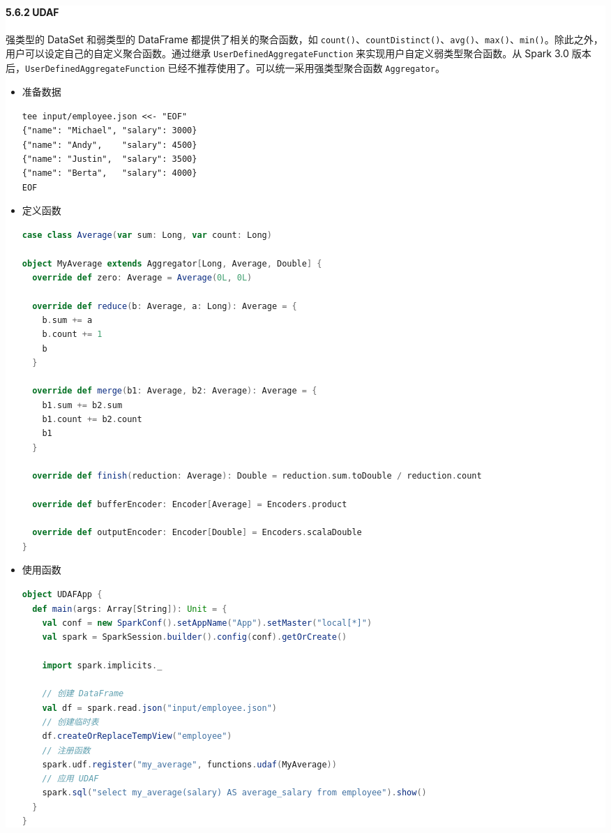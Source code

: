 #### 5.6.2 UDAF

强类型的 DataSet 和弱类型的 DataFrame 都提供了相关的聚合函数，如 `count()`、`countDistinct()`、`avg()`、`max()`、`min()`。除此之外，用户可以设定自己的自定义聚合函数。通过继承 `UserDefinedAggregateFunction` 来实现用户自定义弱类型聚合函数。从 Spark 3.0 版本后，`UserDefinedAggregateFunction` 已经不推荐使用了。可以统一采用强类型聚合函数 `Aggregator`。

-   准备数据

    ```shell
    tee input/employee.json <<- "EOF"
    {"name": "Michael", "salary": 3000}
    {"name": "Andy",    "salary": 4500}
    {"name": "Justin",  "salary": 3500}
    {"name": "Berta",   "salary": 4000}
    EOF
    ```

-   定义函数

    ```scala
    case class Average(var sum: Long, var count: Long)

    object MyAverage extends Aggregator[Long, Average, Double] {
      override def zero: Average = Average(0L, 0L)

      override def reduce(b: Average, a: Long): Average = {
        b.sum += a
        b.count += 1
        b
      }

      override def merge(b1: Average, b2: Average): Average = {
        b1.sum += b2.sum
        b1.count += b2.count
        b1
      }

      override def finish(reduction: Average): Double = reduction.sum.toDouble / reduction.count

      override def bufferEncoder: Encoder[Average] = Encoders.product

      override def outputEncoder: Encoder[Double] = Encoders.scalaDouble
    }
    ```

-   使用函数

    ```scala
    object UDAFApp {
      def main(args: Array[String]): Unit = {
        val conf = new SparkConf().setAppName("App").setMaster("local[*]")
        val spark = SparkSession.builder().config(conf).getOrCreate()

        import spark.implicits._

        // 创建 DataFrame
        val df = spark.read.json("input/employee.json")
        // 创建临时表
        df.createOrReplaceTempView("employee")
        // 注册函数
        spark.udf.register("my_average", functions.udaf(MyAverage))
        // 应用 UDAF
        spark.sql("select my_average(salary) AS average_salary from employee").show()
      }
    }
    ```
